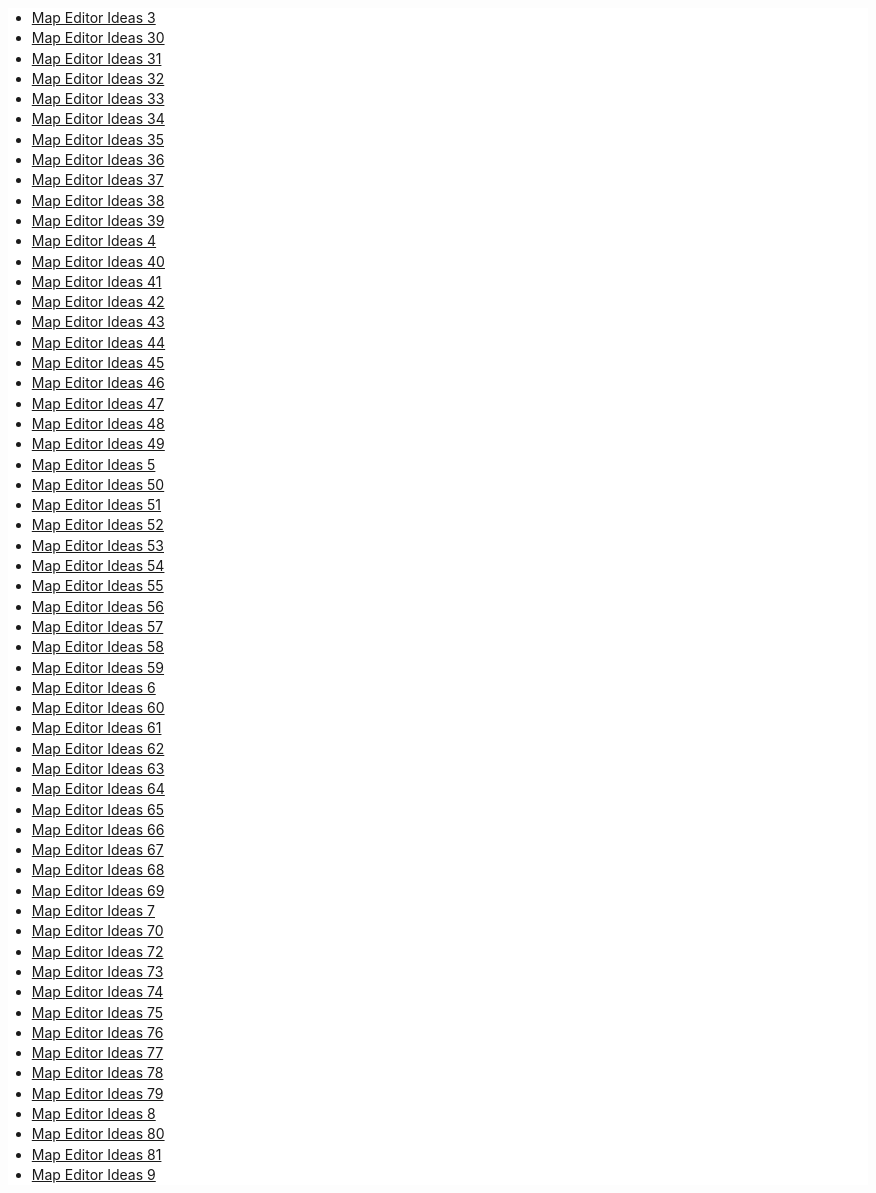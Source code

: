 -    [Map Editor Ideas 3](/keeperrl_wiki/Map_Editor_Ideas_3 "wikilink")
-    [Map Editor Ideas 30](/keeperrl_wiki/Map_Editor_Ideas_30 "wikilink")
-    [Map Editor Ideas 31](/keeperrl_wiki/Map_Editor_Ideas_31 "wikilink")
-    [Map Editor Ideas 32](/keeperrl_wiki/Map_Editor_Ideas_32 "wikilink")
-    [Map Editor Ideas 33](/keeperrl_wiki/Map_Editor_Ideas_33 "wikilink")
-    [Map Editor Ideas 34](/keeperrl_wiki/Map_Editor_Ideas_34 "wikilink")
-    [Map Editor Ideas 35](/keeperrl_wiki/Map_Editor_Ideas_35 "wikilink")
-    [Map Editor Ideas 36](/keeperrl_wiki/Map_Editor_Ideas_36 "wikilink")
-    [Map Editor Ideas 37](/keeperrl_wiki/Map_Editor_Ideas_37 "wikilink")
-    [Map Editor Ideas 38](/keeperrl_wiki/Map_Editor_Ideas_38 "wikilink")
-    [Map Editor Ideas 39](/keeperrl_wiki/Map_Editor_Ideas_39 "wikilink")
-    [Map Editor Ideas 4](/keeperrl_wiki/Map_Editor_Ideas_4 "wikilink")
-    [Map Editor Ideas 40](/keeperrl_wiki/Map_Editor_Ideas_40 "wikilink")
-    [Map Editor Ideas 41](/keeperrl_wiki/Map_Editor_Ideas_41 "wikilink")
-    [Map Editor Ideas 42](/keeperrl_wiki/Map_Editor_Ideas_42 "wikilink")
-    [Map Editor Ideas 43](/keeperrl_wiki/Map_Editor_Ideas_43 "wikilink")
-    [Map Editor Ideas 44](/keeperrl_wiki/Map_Editor_Ideas_44 "wikilink")
-    [Map Editor Ideas 45](/keeperrl_wiki/Map_Editor_Ideas_45 "wikilink")
-    [Map Editor Ideas 46](/keeperrl_wiki/Map_Editor_Ideas_46 "wikilink")
-    [Map Editor Ideas 47](/keeperrl_wiki/Map_Editor_Ideas_47 "wikilink")
-    [Map Editor Ideas 48](/keeperrl_wiki/Map_Editor_Ideas_48 "wikilink")
-    [Map Editor Ideas 49](/keeperrl_wiki/Map_Editor_Ideas_49 "wikilink")
-    [Map Editor Ideas 5](/keeperrl_wiki/Map_Editor_Ideas_5 "wikilink")
-    [Map Editor Ideas 50](/keeperrl_wiki/Map_Editor_Ideas_50 "wikilink")
-    [Map Editor Ideas 51](/keeperrl_wiki/Map_Editor_Ideas_51 "wikilink")
-    [Map Editor Ideas 52](/keeperrl_wiki/Map_Editor_Ideas_52 "wikilink")
-    [Map Editor Ideas 53](/keeperrl_wiki/Map_Editor_Ideas_53 "wikilink")
-    [Map Editor Ideas 54](/keeperrl_wiki/Map_Editor_Ideas_54 "wikilink")
-    [Map Editor Ideas 55](/keeperrl_wiki/Map_Editor_Ideas_55 "wikilink")
-    [Map Editor Ideas 56](/keeperrl_wiki/Map_Editor_Ideas_56 "wikilink")
-    [Map Editor Ideas 57](/keeperrl_wiki/Map_Editor_Ideas_57 "wikilink")
-    [Map Editor Ideas 58](/keeperrl_wiki/Map_Editor_Ideas_58 "wikilink")
-    [Map Editor Ideas 59](/keeperrl_wiki/Map_Editor_Ideas_59 "wikilink")
-    [Map Editor Ideas 6](/keeperrl_wiki/Map_Editor_Ideas_6 "wikilink")
-    [Map Editor Ideas 60](/keeperrl_wiki/Map_Editor_Ideas_60 "wikilink")
-    [Map Editor Ideas 61](/keeperrl_wiki/Map_Editor_Ideas_61 "wikilink")
-    [Map Editor Ideas 62](/keeperrl_wiki/Map_Editor_Ideas_62 "wikilink")
-    [Map Editor Ideas 63](/keeperrl_wiki/Map_Editor_Ideas_63 "wikilink")
-    [Map Editor Ideas 64](/keeperrl_wiki/Map_Editor_Ideas_64 "wikilink")
-    [Map Editor Ideas 65](/keeperrl_wiki/Map_Editor_Ideas_65 "wikilink")
-    [Map Editor Ideas 66](/keeperrl_wiki/Map_Editor_Ideas_66 "wikilink")
-    [Map Editor Ideas 67](/keeperrl_wiki/Map_Editor_Ideas_67 "wikilink")
-    [Map Editor Ideas 68](/keeperrl_wiki/Map_Editor_Ideas_68 "wikilink")
-    [Map Editor Ideas 69](/keeperrl_wiki/Map_Editor_Ideas_69 "wikilink")
-    [Map Editor Ideas 7](/keeperrl_wiki/Map_Editor_Ideas_7 "wikilink")
-    [Map Editor Ideas 70](/keeperrl_wiki/Map_Editor_Ideas_70 "wikilink")
-    [Map Editor Ideas 72](/keeperrl_wiki/Map_Editor_Ideas_72 "wikilink")
-    [Map Editor Ideas 73](/keeperrl_wiki/Map_Editor_Ideas_73 "wikilink")
-    [Map Editor Ideas 74](/keeperrl_wiki/Map_Editor_Ideas_74 "wikilink")
-    [Map Editor Ideas 75](/keeperrl_wiki/Map_Editor_Ideas_75 "wikilink")
-    [Map Editor Ideas 76](/keeperrl_wiki/Map_Editor_Ideas_76 "wikilink")
-    [Map Editor Ideas 77](/keeperrl_wiki/Map_Editor_Ideas_77 "wikilink")
-    [Map Editor Ideas 78](/keeperrl_wiki/Map_Editor_Ideas_78 "wikilink")
-    [Map Editor Ideas 79](/keeperrl_wiki/Map_Editor_Ideas_79 "wikilink")
-    [Map Editor Ideas 8](/keeperrl_wiki/Map_Editor_Ideas_8 "wikilink")
-    [Map Editor Ideas 80](/keeperrl_wiki/Map_Editor_Ideas_80 "wikilink")
-    [Map Editor Ideas 81](/keeperrl_wiki/Map_Editor_Ideas_81 "wikilink")
-    [Map Editor Ideas 9](/keeperrl_wiki/Map_Editor_Ideas_9 "wikilink")
